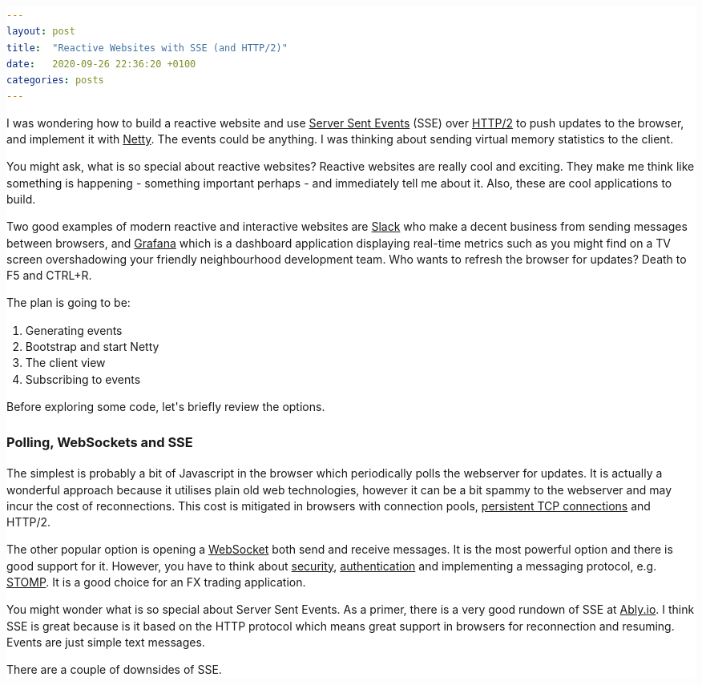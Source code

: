 ```yaml
---
layout: post
title:  "Reactive Websites with SSE (and HTTP/2)"
date:   2020-09-26 22:36:20 +0100
categories: posts
---
```


I was wondering how to build a reactive website and use [Server Sent Events](https://developer.mozilla.org/en-US/docs/Web/API/Server-sent_events/Using_server-sent_events) (SSE) over [HTTP/2](https://en.wikipedia.org/wiki/HTTP/2) to push updates to the browser, and implement it with [Netty](https://netty.io/). The events could be anything. I was thinking about sending virtual memory statistics to the client.

You might ask, what is so special about reactive websites? Reactive websites are really cool and exciting. They make me think like something is happening - something important perhaps - and immediately tell me about it. Also, these are cool applications to build.

Two good examples of modern reactive and interactive websites are [Slack](https://slack.com/) who make a decent business from sending messages between browsers, and [Grafana](https://grafana.com/) which is a dashboard application displaying real-time metrics such as you might find on a TV screen overshadowing your friendly neighbourhood development team. Who wants to refresh the browser for updates? Death to F5 and CTRL+R.

The plan is going to be:

1. Generating events
1. Bootstrap and start Netty
1. The client view
1. Subscribing to events

Before exploring some code, let's briefly review the options.

### Polling, WebSockets and SSE

The simplest is probably a bit of Javascript in the browser which periodically polls the webserver for updates. It is actually a wonderful approach because it utilises plain old web technologies, however it can be a bit spammy to the webserver and may incur the cost of reconnections. This cost is mitigated in browsers with connection pools, [persistent TCP connections](https://en.wikipedia.org/wiki/HTTP_persistent_connection) and HTTP/2.

The other popular option is opening a [WebSocket](https://en.wikipedia.org/wiki/WebSocket) both send and receive messages. It is the most powerful option and there is good support for it. However, you have to think about [security](https://christian-schneider.net/CrossSiteWebSocketHijacking.html#main), [authentication](https://www.freecodecamp.org/news/how-to-secure-your-websocket-connections-d0be0996c556/) and implementing a messaging protocol, e.g. [STOMP](http://jmesnil.net/stomp-websocket/doc/). It is a good choice for an FX trading application.

You might wonder what is so special about Server Sent Events. As a primer, there is a very good rundown of SSE at [Ably.io](https://www.ably.io/topic/server-sent-events). I think SSE is great because is it based on the HTTP protocol which means great support in browsers for reconnection and resuming. Events are just simple text messages. 

There are a couple of downsides of SSE.
